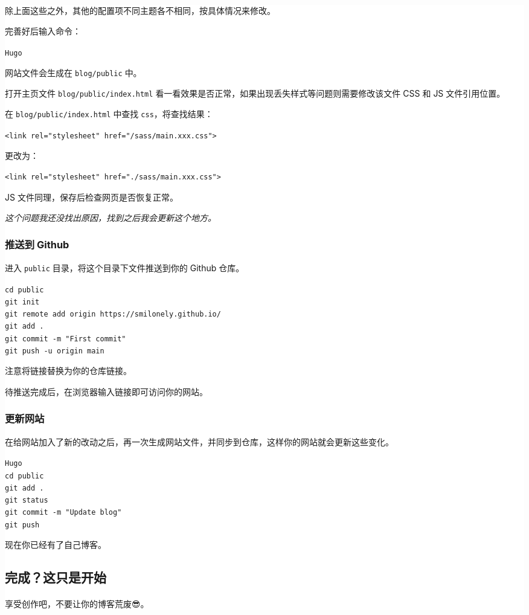 除上面这些之外，其他的配置项不同主题各不相同，按具体情况来修改。

完善好后输入命令：

```
Hugo
```

网站文件会生成在 `blog/public` 中。

打开主页文件 `blog/public/index.html` 看一看效果是否正常，如果出现丢失样式等问题则需要修改该文件 CSS 和 JS 文件引用位置。

在 `blog/public/index.html` 中查找 `css`，将查找结果：

```
<link rel="stylesheet" href="/sass/main.xxx.css">
```

更改为：

```
<link rel="stylesheet" href="./sass/main.xxx.css">
```

JS 文件同理，保存后检查网页是否恢复正常。

*这个问题我还没找出原因，找到之后我会更新这个地方。*

### 推送到 Github

进入 `public` 目录，将这个目录下文件推送到你的 Github 仓库。

```
cd public
git init
git remote add origin https://smilonely.github.io/
git add .
git commit -m "First commit"
git push -u origin main
```

注意将链接替换为你的仓库链接。

待推送完成后，在浏览器输入链接即可访问你的网站。

### 更新网站

在给网站加入了新的改动之后，再一次生成网站文件，并同步到仓库，这样你的网站就会更新这些变化。

```
Hugo
cd public
git add .
git status
git commit -m "Update blog"
git push
```

现在你已经有了自己博客。

## 完成？这只是开始

享受创作吧，不要让你的博客荒废😎。